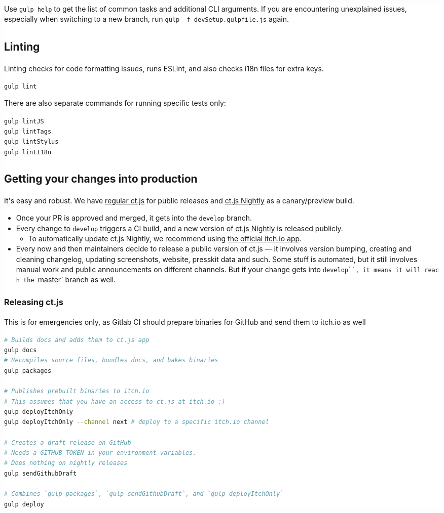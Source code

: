 Use `gulp help` to get the list of common tasks and additional CLI arguments.
If you are encountering unexplained issues, especially when switching to a new branch, run `gulp -f devSetup.gulpfile.js` again.

## Linting

Linting checks for code formatting issues, runs ESLint, and also checks i18n files for extra keys.

```sh
gulp lint
```

There are also separate commands for running specific tests only:

```sh
gulp lintJS
gulp lintTags
gulp lintStylus
gulp lintI18n
```

## Getting your changes into production

It's easy and robust. We have [regular ct.js](https://comigo.itch.io/ct) for public releases and [ct.js Nightly](https://comigo.itch.io/ct-nightly) as a canary/preview build.

* Once your PR is approved and merged, it gets into the `develop` branch.
* Every change to `develop` triggers a CI build, and a new version of [ct.js Nightly](https://comigo.itch.io/ct-nightly) is released publicly.
  * To automatically update ct.js Nightly, we recommend using [the official itch.io app](https://itch.io/app).
* Every now and then maintainers decide to release a public version of ct.js — it involves version bumping, creating and cleaning changelog, updating screenshots, website, presskit data and such. Some stuff is automated, but it still involves manual work and public announcements on different channels. But if your change gets into `develop``, it means it will reach the `master` branch as well.

### Releasing ct.js

This is for emergencies only, as Gitlab CI should prepare binaries for GitHub and send them to itch.io as well

```sh
# Builds docs and adds them to ct.js app
gulp docs
# Recompiles source files, bundles docs, and bakes binaries
gulp packages

# Publishes prebuilt binaries to itch.io
# This assumes that you have an access to ct.js at itch.io :)
gulp deployItchOnly
gulp deployItchOnly --channel next # deploy to a specific itch.io channel

# Creates a draft release on GitHub
# Needs a GITHUB_TOKEN in your environment variables.
# Does nothing on nightly releases
gulp sendGithubDraft

# Combines `gulp packages`, `gulp sendGithubDraft`, and `gulp deployItchOnly`
gulp deploy
```
